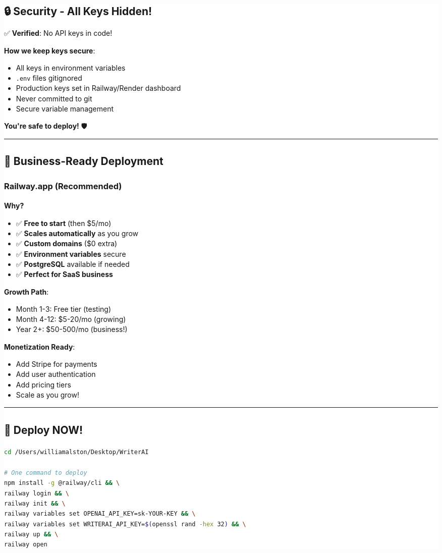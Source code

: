 
## 🔒 Security - All Keys Hidden!

✅ **Verified**: No API keys in code!

**How we keep keys secure**:
- All keys in environment variables
- `.env` files gitignored
- Production keys set in Railway/Render dashboard
- Never committed to git
- Secure variable management

**You're safe to deploy!** 🛡️

---

## 💼 Business-Ready Deployment

### Railway.app (Recommended)

**Why?**
- ✅ **Free to start** (then $5/mo)
- ✅ **Scales automatically** as you grow
- ✅ **Custom domains** ($0 extra)
- ✅ **Environment variables** secure
- ✅ **PostgreSQL** available if needed
- ✅ **Perfect for SaaS business**

**Growth Path**:
- Month 1-3: Free tier (testing)
- Month 4-12: $5-20/mo (growing)
- Year 2+: $50-500/mo (business!)

**Monetization Ready**:
- Add Stripe for payments
- Add user authentication
- Add pricing tiers
- Scale as you grow!

---

## 🚀 Deploy NOW!

```bash
cd /Users/williamalston/Desktop/WriterAI

# One command to deploy
npm install -g @railway/cli && \
railway login && \
railway init && \
railway variables set OPENAI_API_KEY=sk-YOUR-KEY && \
railway variables set WRITERAI_API_KEY=$(openssl rand -hex 32) && \
railway up && \
railway open
```
